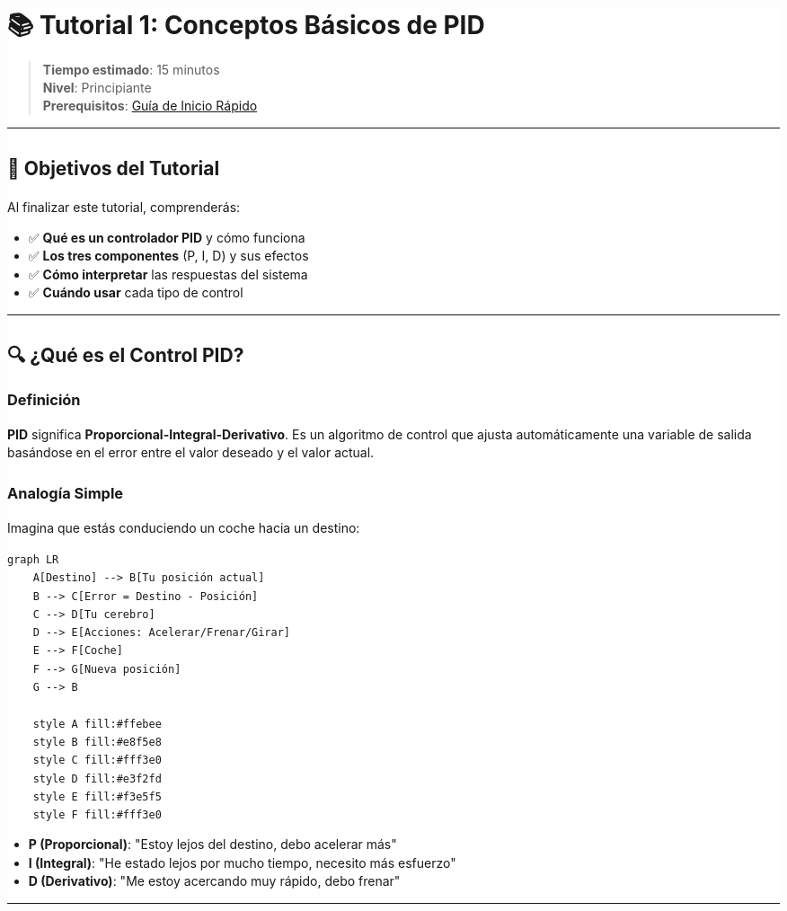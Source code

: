 # 📚 Tutorial 1: Conceptos Básicos de PID

> **Tiempo estimado**: 15 minutos  
> **Nivel**: Principiante  
> **Prerequisitos**: [Guía de Inicio Rápido](../getting-started.md)

---

## 🎯 Objetivos del Tutorial

Al finalizar este tutorial, comprenderás:

- ✅ **Qué es un controlador PID** y cómo funciona
- ✅ **Los tres componentes** (P, I, D) y sus efectos
- ✅ **Cómo interpretar** las respuestas del sistema
- ✅ **Cuándo usar** cada tipo de control

---

## 🔍 ¿Qué es el Control PID?

### Definición

**PID** significa **Proporcional-Integral-Derivativo**. Es un algoritmo de control que ajusta automáticamente una variable de salida basándose en el error entre el valor deseado y el valor actual.

### Analogía Simple

Imagina que estás conduciendo un coche hacia un destino:

```mermaid
graph LR
    A[Destino] --> B[Tu posición actual]
    B --> C[Error = Destino - Posición]
    C --> D[Tu cerebro]
    D --> E[Acciones: Acelerar/Frenar/Girar]
    E --> F[Coche]
    F --> G[Nueva posición]
    G --> B
    
    style A fill:#ffebee
    style B fill:#e8f5e8
    style C fill:#fff3e0
    style D fill:#e3f2fd
    style E fill:#f3e5f5
    style F fill:#fff3e0
```

- **P (Proporcional)**: "Estoy lejos del destino, debo acelerar más"
- **I (Integral)**: "He estado lejos por mucho tiempo, necesito más esfuerzo"
- **D (Derivativo)**: "Me estoy acercando muy rápido, debo frenar"

---